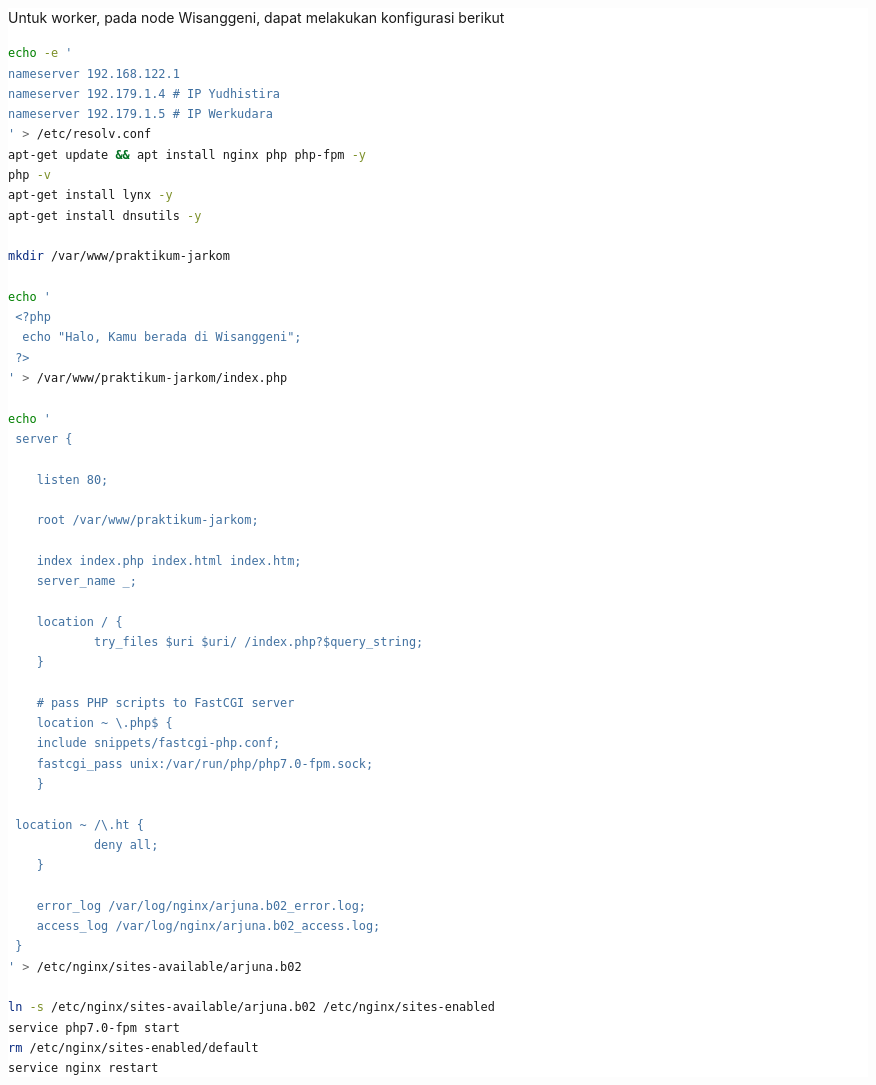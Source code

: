 Untuk worker, pada node Wisanggeni, dapat melakukan konfigurasi berikut

```sh
echo -e '
nameserver 192.168.122.1
nameserver 192.179.1.4 # IP Yudhistira
nameserver 192.179.1.5 # IP Werkudara
' > /etc/resolv.conf
apt-get update && apt install nginx php php-fpm -y
php -v
apt-get install lynx -y
apt-get install dnsutils -y

mkdir /var/www/praktikum-jarkom

echo '
 <?php
  echo "Halo, Kamu berada di Wisanggeni";
 ?>
' > /var/www/praktikum-jarkom/index.php

echo '
 server {

 	listen 80;

 	root /var/www/praktikum-jarkom;

 	index index.php index.html index.htm;
 	server_name _;

 	location / {
 			try_files $uri $uri/ /index.php?$query_string;
 	}

 	# pass PHP scripts to FastCGI server
 	location ~ \.php$ {
 	include snippets/fastcgi-php.conf;
 	fastcgi_pass unix:/var/run/php/php7.0-fpm.sock;
 	}

 location ~ /\.ht {
 			deny all;
 	}

 	error_log /var/log/nginx/arjuna.b02_error.log;
 	access_log /var/log/nginx/arjuna.b02_access.log;
 }
' > /etc/nginx/sites-available/arjuna.b02

ln -s /etc/nginx/sites-available/arjuna.b02 /etc/nginx/sites-enabled
service php7.0-fpm start
rm /etc/nginx/sites-enabled/default
service nginx restart
```
